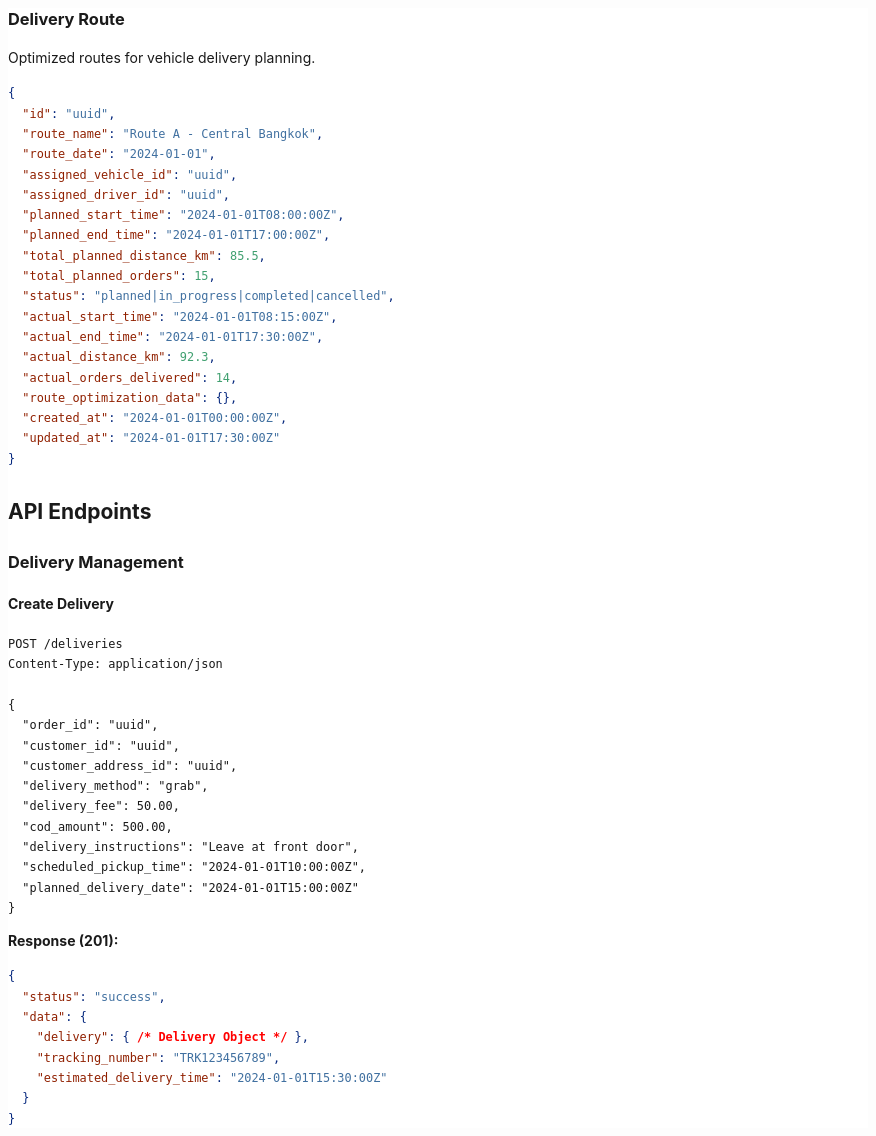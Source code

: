 ### Delivery Route
Optimized routes for vehicle delivery planning.

```json
{
  "id": "uuid",
  "route_name": "Route A - Central Bangkok",
  "route_date": "2024-01-01",
  "assigned_vehicle_id": "uuid",
  "assigned_driver_id": "uuid",
  "planned_start_time": "2024-01-01T08:00:00Z",
  "planned_end_time": "2024-01-01T17:00:00Z",
  "total_planned_distance_km": 85.5,
  "total_planned_orders": 15,
  "status": "planned|in_progress|completed|cancelled",
  "actual_start_time": "2024-01-01T08:15:00Z",
  "actual_end_time": "2024-01-01T17:30:00Z",
  "actual_distance_km": 92.3,
  "actual_orders_delivered": 14,
  "route_optimization_data": {},
  "created_at": "2024-01-01T00:00:00Z",
  "updated_at": "2024-01-01T17:30:00Z"
}
```

## API Endpoints

### Delivery Management

#### Create Delivery
```http
POST /deliveries
Content-Type: application/json

{
  "order_id": "uuid",
  "customer_id": "uuid",
  "customer_address_id": "uuid", 
  "delivery_method": "grab",
  "delivery_fee": 50.00,
  "cod_amount": 500.00,
  "delivery_instructions": "Leave at front door",
  "scheduled_pickup_time": "2024-01-01T10:00:00Z",
  "planned_delivery_date": "2024-01-01T15:00:00Z"
}
```

**Response (201):**
```json
{
  "status": "success",
  "data": {
    "delivery": { /* Delivery Object */ },
    "tracking_number": "TRK123456789",
    "estimated_delivery_time": "2024-01-01T15:30:00Z"
  }
}
```
